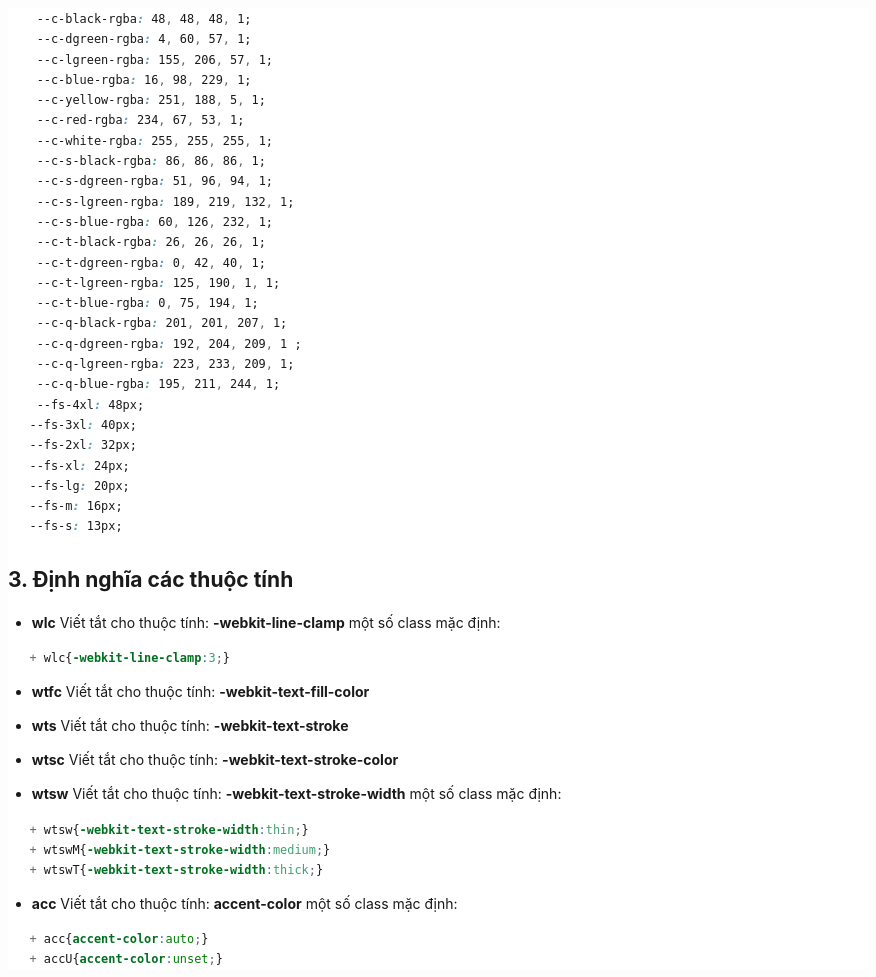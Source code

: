 ```css
    --c-black-rgba: 48, 48, 48, 1;
    --c-dgreen-rgba: 4, 60, 57, 1;
    --c-lgreen-rgba: 155, 206, 57, 1;
    --c-blue-rgba: 16, 98, 229, 1;
    --c-yellow-rgba: 251, 188, 5, 1;
    --c-red-rgba: 234, 67, 53, 1;
    --c-white-rgba: 255, 255, 255, 1;
    --c-s-black-rgba: 86, 86, 86, 1;
    --c-s-dgreen-rgba: 51, 96, 94, 1;
    --c-s-lgreen-rgba: 189, 219, 132, 1;
    --c-s-blue-rgba: 60, 126, 232, 1;
    --c-t-black-rgba: 26, 26, 26, 1;
    --c-t-dgreen-rgba: 0, 42, 40, 1;
    --c-t-lgreen-rgba: 125, 190, 1, 1;
    --c-t-blue-rgba: 0, 75, 194, 1;
    --c-q-black-rgba: 201, 201, 207, 1;
    --c-q-dgreen-rgba: 192, 204, 209, 1 ;
    --c-q-lgreen-rgba: 223, 233, 209, 1;
    --c-q-blue-rgba: 195, 211, 244, 1;
    --fs-4xl: 48px;
   --fs-3xl: 40px;
   --fs-2xl: 32px;
   --fs-xl: 24px;
   --fs-lg: 20px;
   --fs-m: 16px;
   --fs-s: 13px;

```
## 3. Định nghĩa các thuộc tính
- **wlc** Viết tắt cho thuộc tính: **-webkit-line-clamp**  một số class mặc định:

```css
   + wlc{-webkit-line-clamp:3;}
```
        
- **wtfc** Viết tắt cho thuộc tính: **-webkit-text-fill-color** 

- **wts** Viết tắt cho thuộc tính: **-webkit-text-stroke** 

- **wtsc** Viết tắt cho thuộc tính: **-webkit-text-stroke-color** 

- **wtsw** Viết tắt cho thuộc tính: **-webkit-text-stroke-width**  một số class mặc định:

```css
   + wtsw{-webkit-text-stroke-width:thin;}
   + wtswM{-webkit-text-stroke-width:medium;}
   + wtswT{-webkit-text-stroke-width:thick;}
```
        
- **acc** Viết tắt cho thuộc tính: **accent-color**  một số class mặc định:

```css
   + acc{accent-color:auto;}
   + accU{accent-color:unset;}
```
        